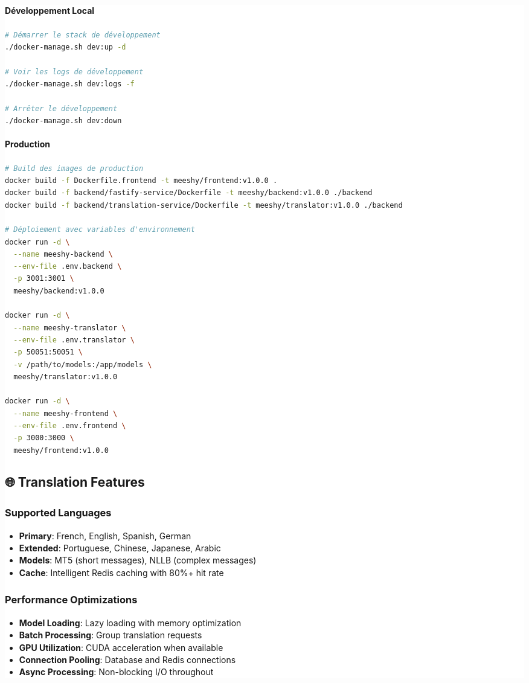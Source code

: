 #### Développement Local
```bash
# Démarrer le stack de développement
./docker-manage.sh dev:up -d

# Voir les logs de développement
./docker-manage.sh dev:logs -f

# Arrêter le développement
./docker-manage.sh dev:down
```

#### Production
```bash
# Build des images de production
docker build -f Dockerfile.frontend -t meeshy/frontend:v1.0.0 .
docker build -f backend/fastify-service/Dockerfile -t meeshy/backend:v1.0.0 ./backend
docker build -f backend/translation-service/Dockerfile -t meeshy/translator:v1.0.0 ./backend

# Déploiement avec variables d'environnement
docker run -d \
  --name meeshy-backend \
  --env-file .env.backend \
  -p 3001:3001 \
  meeshy/backend:v1.0.0

docker run -d \
  --name meeshy-translator \
  --env-file .env.translator \
  -p 50051:50051 \
  -v /path/to/models:/app/models \
  meeshy/translator:v1.0.0

docker run -d \
  --name meeshy-frontend \
  --env-file .env.frontend \
  -p 3000:3000 \
  meeshy/frontend:v1.0.0
```

## 🌐 Translation Features

### Supported Languages
- **Primary**: French, English, Spanish, German
- **Extended**: Portuguese, Chinese, Japanese, Arabic
- **Models**: MT5 (short messages), NLLB (complex messages)
- **Cache**: Intelligent Redis caching with 80%+ hit rate

### Performance Optimizations
- **Model Loading**: Lazy loading with memory optimization
- **Batch Processing**: Group translation requests
- **GPU Utilization**: CUDA acceleration when available
- **Connection Pooling**: Database and Redis connections
- **Async Processing**: Non-blocking I/O throughout
